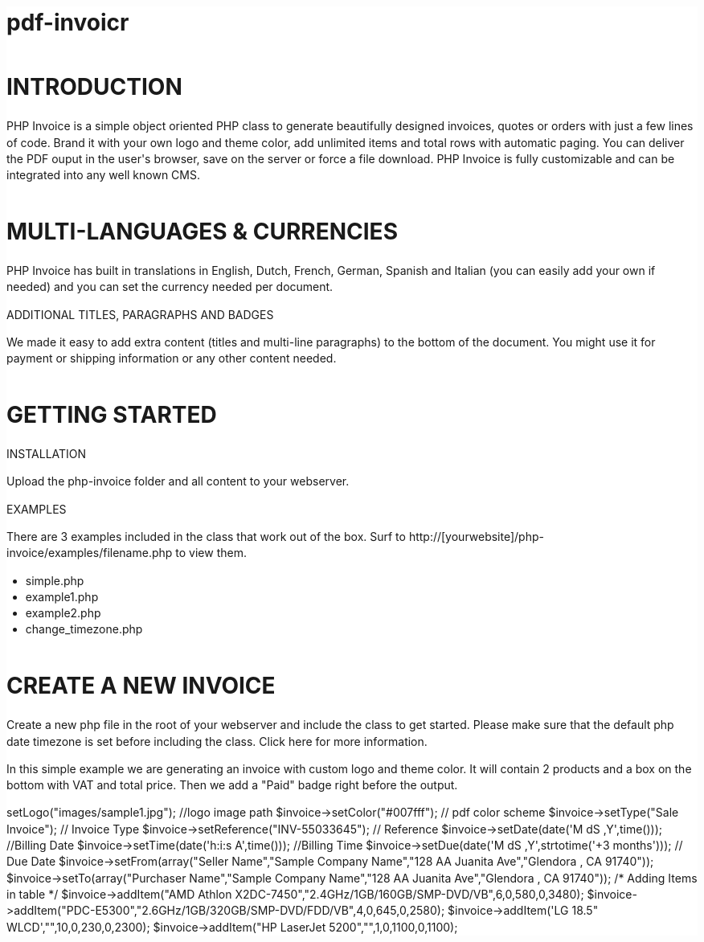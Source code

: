 pdf-invoicr
===========

INTRODUCTION
===========

PHP Invoice is a simple object oriented PHP class to generate beautifully designed invoices, quotes or orders with just a few lines of code. Brand it with your own logo and theme color, add unlimited items and total rows with automatic paging. You can deliver the PDF ouput in the user's browser, save on the server or force a file download. PHP Invoice is fully customizable and can be integrated into any well known CMS.

MULTI-LANGUAGES & CURRENCIES
============================

PHP Invoice has built in translations in English, Dutch, French, German, Spanish and Italian (you can easily add your own if needed) and you can set the currency needed per document.

ADDITIONAL TITLES, PARAGRAPHS AND BADGES

We made it easy to add extra content (titles and multi-line paragraphs) to the bottom of the document. You might use it for payment or shipping information or any other content needed.

GETTING STARTED
===============

INSTALLATION

Upload the php-invoice folder and all content to your webserver.

EXAMPLES

There are 3 examples included in the class that work out of the box.
Surf to http://[yourwebsite]/php-invoice/examples/filename.php to view them.
- simple.php
- example1.php
- example2.php
- change_timezone.php


CREATE A NEW INVOICE
====================

Create a new php file in the root of your webserver and include the class to get started.
Please make sure that the default php date timezone is set before including the class.
Click here for more information.

In this simple example we are generating an invoice with custom logo and theme color. 
It will contain 2 products and a box on the bottom with VAT and total price. Then we add a "Paid" badge right before the output.

<?php
include('../phpinvoice.php');
$invoice = new phpinvoice();
  /* Header Settings */
  $invoice->setLogo("images/sample1.jpg");   //logo image path
  $invoice->setColor("#007fff");      // pdf color scheme
  $invoice->setType("Sale Invoice");    // Invoice Type
  $invoice->setReference("INV-55033645");   // Reference
  $invoice->setDate(date('M dS ,Y',time()));   //Billing Date
  $invoice->setTime(date('h:i:s A',time()));   //Billing Time
  $invoice->setDue(date('M dS ,Y',strtotime('+3 months')));    // Due Date
  $invoice->setFrom(array("Seller Name","Sample Company Name","128 AA Juanita Ave","Glendora , CA 91740"));
  $invoice->setTo(array("Purchaser Name","Sample Company Name","128 AA Juanita Ave","Glendora , CA 91740"));
  /* Adding Items in table */
  $invoice->addItem("AMD Athlon X2DC-7450","2.4GHz/1GB/160GB/SMP-DVD/VB",6,0,580,0,3480);
  $invoice->addItem("PDC-E5300","2.6GHz/1GB/320GB/SMP-DVD/FDD/VB",4,0,645,0,2580);
  $invoice->addItem('LG 18.5" WLCD',"",10,0,230,0,2300);
  $invoice->addItem("HP LaserJet 5200","",1,0,1100,0,1100);